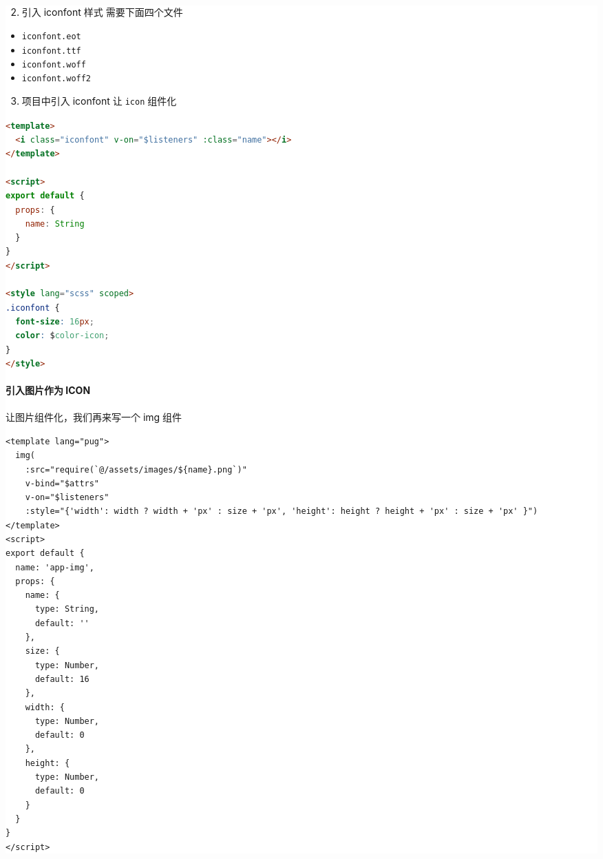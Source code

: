 2. 引入 iconfont 样式
需要下面四个文件
- `iconfont.eot`
- `iconfont.ttf`
- `iconfont.woff`
- `iconfont.woff2`

3. 项目中引入 iconfont
让 `icon` 组件化
```html
<template>
  <i class="iconfont" v-on="$listeners" :class="name"></i>
</template>

<script>
export default {
  props: {
    name: String
  }
}
</script>

<style lang="scss" scoped>
.iconfont {
  font-size: 16px;
  color: $color-icon;
}
</style>
```
#### 引入图片作为 ICON
让图片组件化，我们再来写一个 img 组件
```
<template lang="pug">
  img(
    :src="require(`@/assets/images/${name}.png`)"
    v-bind="$attrs"
    v-on="$listeners"
    :style="{'width': width ? width + 'px' : size + 'px', 'height': height ? height + 'px' : size + 'px' }")
</template>
<script>
export default {
  name: 'app-img',
  props: {
    name: {
      type: String,
      default: ''
    },
    size: {
      type: Number,
      default: 16
    },
    width: {
      type: Number,
      default: 0
    },
    height: {
      type: Number,
      default: 0
    }
  }
}
</script>
```